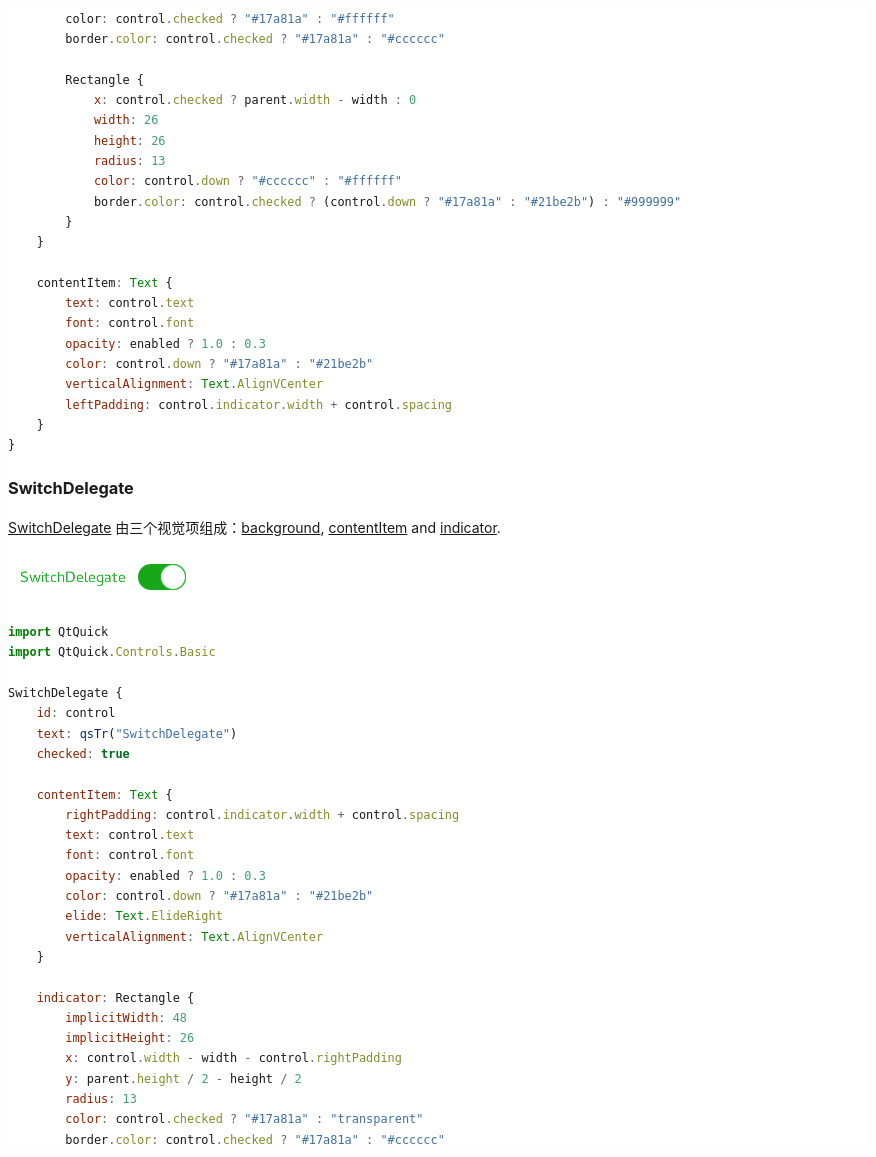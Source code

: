 ```js
        color: control.checked ? "#17a81a" : "#ffffff"
        border.color: control.checked ? "#17a81a" : "#cccccc"

        Rectangle {
            x: control.checked ? parent.width - width : 0
            width: 26
            height: 26
            radius: 13
            color: control.down ? "#cccccc" : "#ffffff"
            border.color: control.checked ? (control.down ? "#17a81a" : "#21be2b") : "#999999"
        }
    }

    contentItem: Text {
        text: control.text
        font: control.font
        opacity: enabled ? 1.0 : 0.3
        color: control.down ? "#17a81a" : "#21be2b"
        verticalAlignment: Text.AlignVCenter
        leftPadding: control.indicator.width + control.spacing
    }
}
```

### SwitchDelegate

[SwitchDelegate](https://doc.qt.io/qt-6/qml-qtquick-controls-switchdelegate.html) 由三个视觉项组成：[background](https://doc.qt.io/qt-6/qml-qtquick-controls-control.html#background-prop), [contentItem](https://doc.qt.io/qt-6/qml-qtquick-controls-control.html#contentItem-prop) and [indicator](https://doc.qt.io/qt-6/qml-qtquick-controls-abstractbutton.html#indicator-prop).

![img](/resources/QtQuick/CustomControlStyle/qtquickcontrols-switchdelegate-custom.png)

```js
import QtQuick
import QtQuick.Controls.Basic

SwitchDelegate {
    id: control
    text: qsTr("SwitchDelegate")
    checked: true

    contentItem: Text {
        rightPadding: control.indicator.width + control.spacing
        text: control.text
        font: control.font
        opacity: enabled ? 1.0 : 0.3
        color: control.down ? "#17a81a" : "#21be2b"
        elide: Text.ElideRight
        verticalAlignment: Text.AlignVCenter
    }

    indicator: Rectangle {
        implicitWidth: 48
        implicitHeight: 26
        x: control.width - width - control.rightPadding
        y: parent.height / 2 - height / 2
        radius: 13
        color: control.checked ? "#17a81a" : "transparent"
        border.color: control.checked ? "#17a81a" : "#cccccc"

```